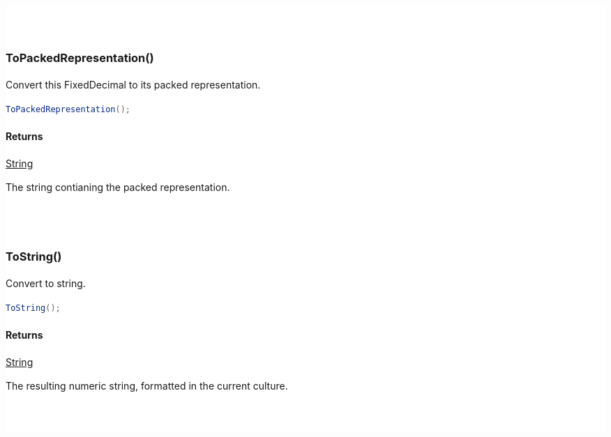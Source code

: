 
<br>
<br>

### ToPackedRepresentation()

Convert this FixedDecimal to its packed representation.

```cs
ToPackedRepresentation();
```

#### Returns

[String](https://docs.microsoft.com/en-us/dotnet/api/system.string)

The string contianing the packed representation.


<br>
<br>

### ToString()

Convert to string.

```cs
ToString();
```

#### Returns

[String](https://docs.microsoft.com/en-us/dotnet/api/system.string)

The resulting numeric string, formatted in the current culture.


<br>
<br>

